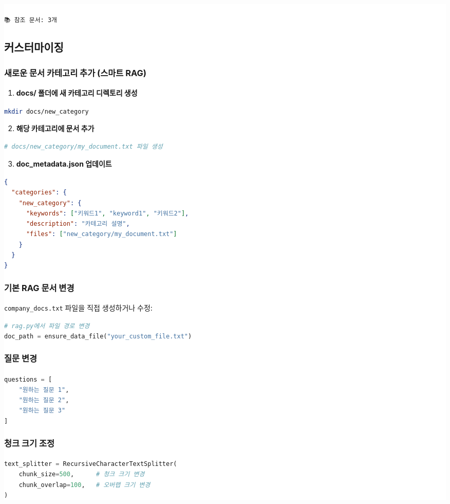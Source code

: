 ```

📚 참조 문서: 3개
```

## 커스터마이징

### 새로운 문서 카테고리 추가 (스마트 RAG)

1. **docs/ 폴더에 새 카테고리 디렉토리 생성**
```bash
mkdir docs/new_category
```

2. **해당 카테고리에 문서 추가**
```bash
# docs/new_category/my_document.txt 파일 생성
```

3. **doc_metadata.json 업데이트**
```json
{
  "categories": {
    "new_category": {
      "keywords": ["키워드1", "keyword1", "키워드2"],
      "description": "카테고리 설명",
      "files": ["new_category/my_document.txt"]
    }
  }
}
```

### 기본 RAG 문서 변경

`company_docs.txt` 파일을 직접 생성하거나 수정:

```python
# rag.py에서 파일 경로 변경
doc_path = ensure_data_file("your_custom_file.txt")
```

### 질문 변경

```python
questions = [
    "원하는 질문 1",
    "원하는 질문 2",
    "원하는 질문 3"
]
```

### 청크 크기 조정

```python
text_splitter = RecursiveCharacterTextSplitter(
    chunk_size=500,      # 청크 크기 변경
    chunk_overlap=100,   # 오버랩 크기 변경
)
```
